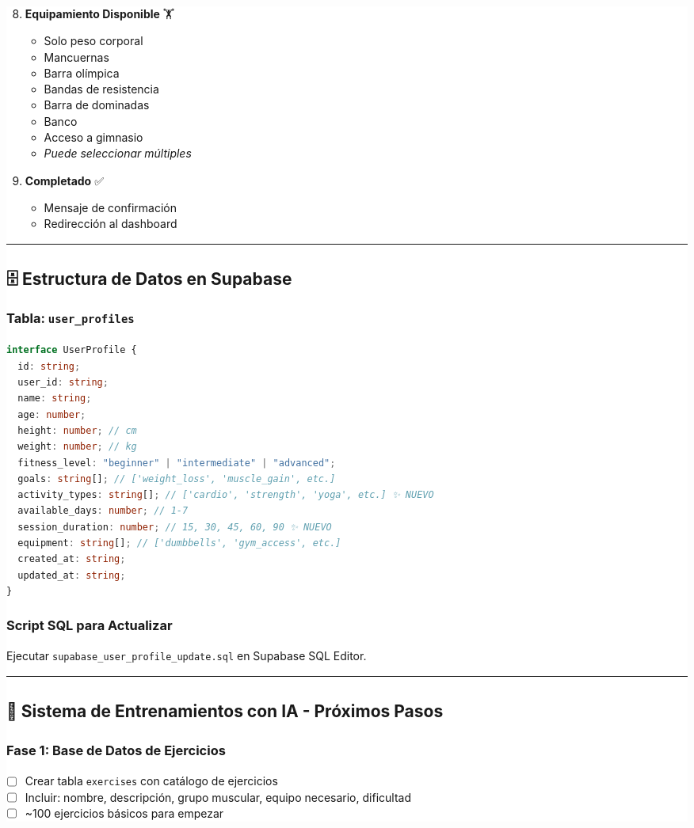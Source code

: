 8. **Equipamiento Disponible** 🏋️

   - Solo peso corporal
   - Mancuernas
   - Barra olímpica
   - Bandas de resistencia
   - Barra de dominadas
   - Banco
   - Acceso a gimnasio
   - _Puede seleccionar múltiples_

9. **Completado** ✅
   - Mensaje de confirmación
   - Redirección al dashboard

---

## 🗄️ Estructura de Datos en Supabase

### Tabla: `user_profiles`

```typescript
interface UserProfile {
  id: string;
  user_id: string;
  name: string;
  age: number;
  height: number; // cm
  weight: number; // kg
  fitness_level: "beginner" | "intermediate" | "advanced";
  goals: string[]; // ['weight_loss', 'muscle_gain', etc.]
  activity_types: string[]; // ['cardio', 'strength', 'yoga', etc.] ✨ NUEVO
  available_days: number; // 1-7
  session_duration: number; // 15, 30, 45, 60, 90 ✨ NUEVO
  equipment: string[]; // ['dumbbells', 'gym_access', etc.]
  created_at: string;
  updated_at: string;
}
```

### Script SQL para Actualizar

Ejecutar `supabase_user_profile_update.sql` en Supabase SQL Editor.

---

## 🤖 Sistema de Entrenamientos con IA - Próximos Pasos

### Fase 1: Base de Datos de Ejercicios

- [ ] Crear tabla `exercises` con catálogo de ejercicios
- [ ] Incluir: nombre, descripción, grupo muscular, equipo necesario, dificultad
- [ ] ~100 ejercicios básicos para empezar
